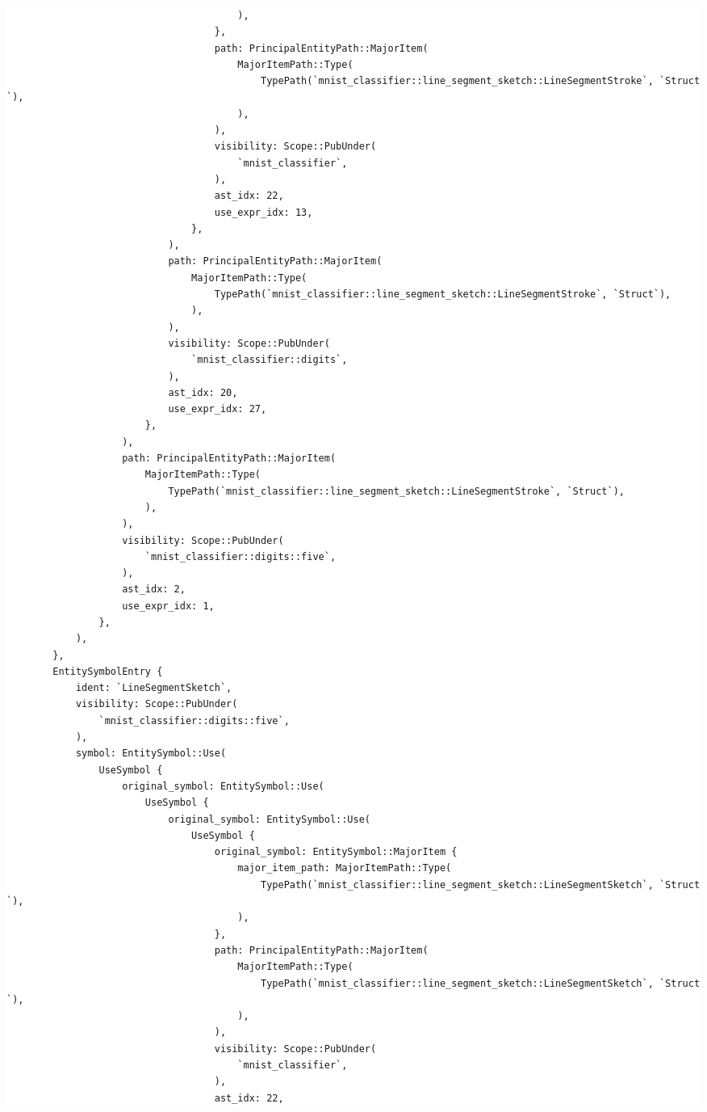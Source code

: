                                             ),
                                        },
                                        path: PrincipalEntityPath::MajorItem(
                                            MajorItemPath::Type(
                                                TypePath(`mnist_classifier::line_segment_sketch::LineSegmentStroke`, `Struct`),
                                            ),
                                        ),
                                        visibility: Scope::PubUnder(
                                            `mnist_classifier`,
                                        ),
                                        ast_idx: 22,
                                        use_expr_idx: 13,
                                    },
                                ),
                                path: PrincipalEntityPath::MajorItem(
                                    MajorItemPath::Type(
                                        TypePath(`mnist_classifier::line_segment_sketch::LineSegmentStroke`, `Struct`),
                                    ),
                                ),
                                visibility: Scope::PubUnder(
                                    `mnist_classifier::digits`,
                                ),
                                ast_idx: 20,
                                use_expr_idx: 27,
                            },
                        ),
                        path: PrincipalEntityPath::MajorItem(
                            MajorItemPath::Type(
                                TypePath(`mnist_classifier::line_segment_sketch::LineSegmentStroke`, `Struct`),
                            ),
                        ),
                        visibility: Scope::PubUnder(
                            `mnist_classifier::digits::five`,
                        ),
                        ast_idx: 2,
                        use_expr_idx: 1,
                    },
                ),
            },
            EntitySymbolEntry {
                ident: `LineSegmentSketch`,
                visibility: Scope::PubUnder(
                    `mnist_classifier::digits::five`,
                ),
                symbol: EntitySymbol::Use(
                    UseSymbol {
                        original_symbol: EntitySymbol::Use(
                            UseSymbol {
                                original_symbol: EntitySymbol::Use(
                                    UseSymbol {
                                        original_symbol: EntitySymbol::MajorItem {
                                            major_item_path: MajorItemPath::Type(
                                                TypePath(`mnist_classifier::line_segment_sketch::LineSegmentSketch`, `Struct`),
                                            ),
                                        },
                                        path: PrincipalEntityPath::MajorItem(
                                            MajorItemPath::Type(
                                                TypePath(`mnist_classifier::line_segment_sketch::LineSegmentSketch`, `Struct`),
                                            ),
                                        ),
                                        visibility: Scope::PubUnder(
                                            `mnist_classifier`,
                                        ),
                                        ast_idx: 22,